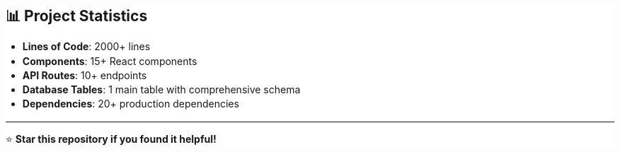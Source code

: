 ## 📊 Project Statistics

- **Lines of Code**: 2000+ lines
- **Components**: 15+ React components
- **API Routes**: 10+ endpoints
- **Database Tables**: 1 main table with comprehensive schema
- **Dependencies**: 20+ production dependencies

---

⭐ **Star this repository if you found it helpful!**
